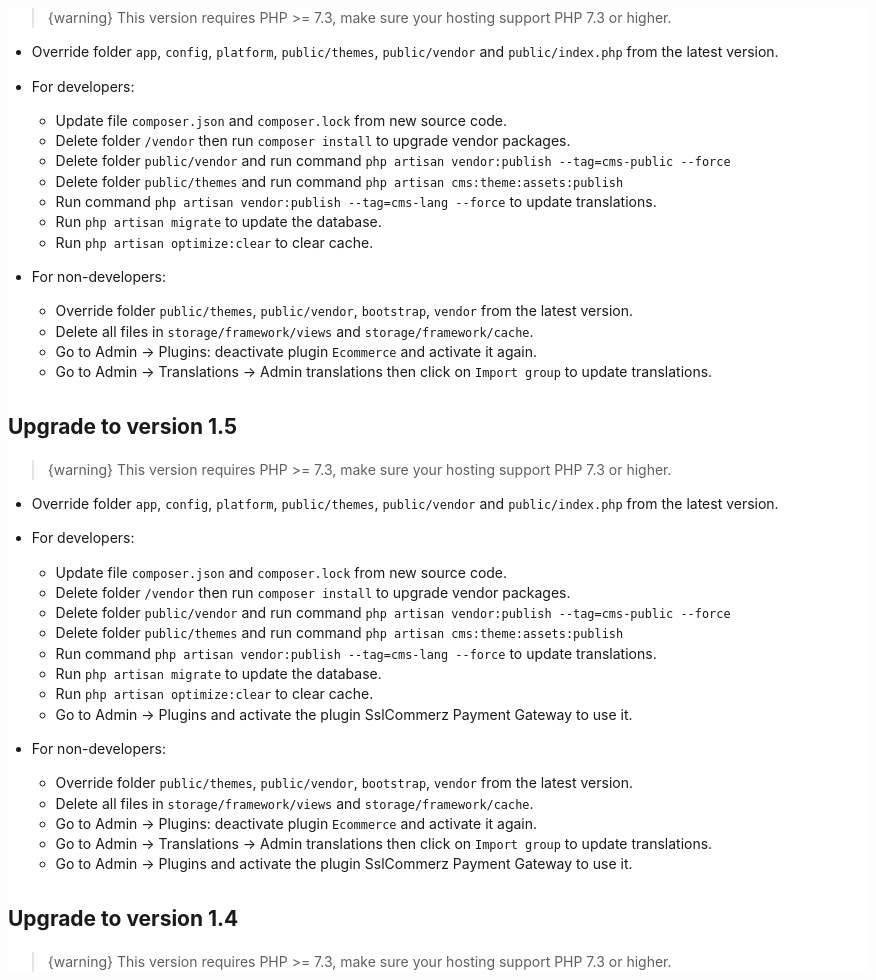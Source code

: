 >  {warning} This version requires PHP >= 7.3, make sure your hosting support PHP 7.3 or higher.

- Override folder `app`, `config`, `platform`, `public/themes`, `public/vendor` and `public/index.php` from the latest version.

- For developers:
  - Update file `composer.json` and `composer.lock` from new source code.
  - Delete folder `/vendor` then run `composer install` to upgrade vendor packages.
  - Delete folder `public/vendor` and run command `php artisan vendor:publish --tag=cms-public --force`
  - Delete folder `public/themes` and run command `php artisan cms:theme:assets:publish`
  - Run command `php artisan vendor:publish --tag=cms-lang --force` to update translations.
  - Run `php artisan migrate` to update the database.
  - Run `php artisan optimize:clear` to clear cache.

- For non-developers:
  - Override folder `public/themes`, `public/vendor`, `bootstrap`, `vendor` from the latest version.
  - Delete all files in `storage/framework/views` and `storage/framework/cache`.
  - Go to Admin -> Plugins: deactivate plugin `Ecommerce` and activate it again.
  - Go to Admin -> Translations -> Admin translations then click on `Import group` to update translations.
  
<a name="version_1_5"></a>
## Upgrade to version 1.5

>  {warning} This version requires PHP >= 7.3, make sure your hosting support PHP 7.3 or higher.

- Override folder `app`, `config`, `platform`, `public/themes`, `public/vendor` and `public/index.php` from the latest version.

- For developers:
  - Update file `composer.json` and `composer.lock` from new source code.
  - Delete folder `/vendor` then run `composer install` to upgrade vendor packages.
  - Delete folder `public/vendor` and run command `php artisan vendor:publish --tag=cms-public --force`
  - Delete folder `public/themes` and run command `php artisan cms:theme:assets:publish`
  - Run command `php artisan vendor:publish --tag=cms-lang --force` to update translations.
  - Run `php artisan migrate` to update the database.
  - Run `php artisan optimize:clear` to clear cache.
  - Go to Admin -> Plugins and activate the plugin SslCommerz Payment Gateway to use it.

- For non-developers:
  - Override folder `public/themes`, `public/vendor`, `bootstrap`, `vendor` from the latest version.
  - Delete all files in `storage/framework/views` and `storage/framework/cache`.
  - Go to Admin -> Plugins: deactivate plugin `Ecommerce` and activate it again.
  - Go to Admin -> Translations -> Admin translations then click on `Import group` to update translations.
  - Go to Admin -> Plugins and activate the plugin SslCommerz Payment Gateway to use it.

<a name="version_1_4"></a>
## Upgrade to version 1.4

>  {warning} This version requires PHP >= 7.3, make sure your hosting support PHP 7.3 or higher.

